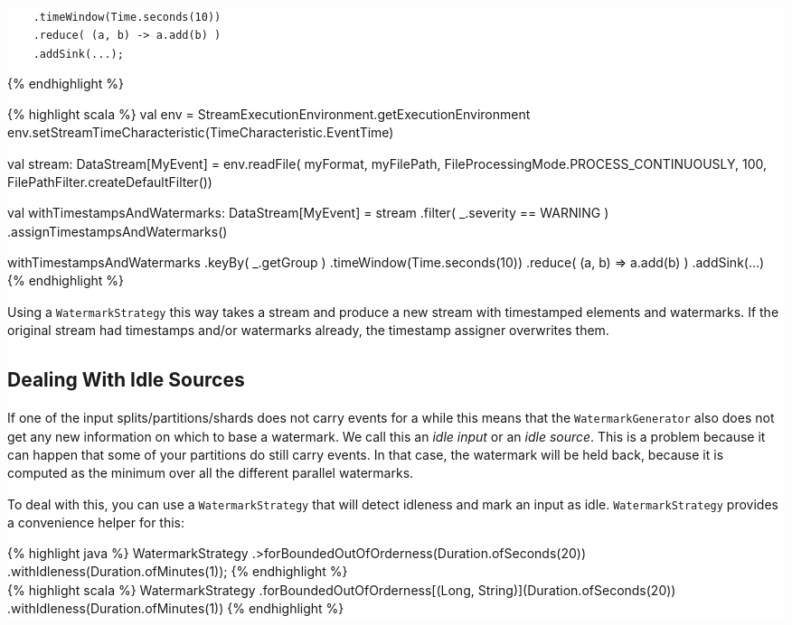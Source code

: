         .timeWindow(Time.seconds(10))
        .reduce( (a, b) -> a.add(b) )
        .addSink(...);
{% endhighlight %}
</div>
<div data-lang="scala" markdown="1">
{% highlight scala %}
val env = StreamExecutionEnvironment.getExecutionEnvironment
env.setStreamTimeCharacteristic(TimeCharacteristic.EventTime)

val stream: DataStream[MyEvent] = env.readFile(
         myFormat, myFilePath, FileProcessingMode.PROCESS_CONTINUOUSLY, 100,
         FilePathFilter.createDefaultFilter())

val withTimestampsAndWatermarks: DataStream[MyEvent] = stream
        .filter( _.severity == WARNING )
        .assignTimestampsAndWatermarks(<watermark strategy>)

withTimestampsAndWatermarks
        .keyBy( _.getGroup )
        .timeWindow(Time.seconds(10))
        .reduce( (a, b) => a.add(b) )
        .addSink(...)
{% endhighlight %}
</div>
</div>

Using a `WatermarkStrategy` this way takes a stream and produce a new stream
with timestamped elements and watermarks. If the original stream had timestamps
and/or watermarks already, the timestamp assigner overwrites them.

## Dealing With Idle Sources

If one of the input splits/partitions/shards does not carry events for a while
this means that the `WatermarkGenerator` also does not get any new information
on which to base a watermark. We call this an *idle input* or an *idle source*.
This is a problem because it can happen that some of your partitions do still
carry events. In that case, the watermark will be held back, because it is
computed as the minimum over all the different parallel watermarks.

To deal with this, you can use a `WatermarkStrategy` that will detect idleness
and mark an input as idle. `WatermarkStrategy` provides a convenience helper
for this:

<div class="codetabs" markdown="1">
<div data-lang="java" markdown="1">
{% highlight java %}
WatermarkStrategy
        .<Tuple2<Long, String>>forBoundedOutOfOrderness(Duration.ofSeconds(20))
        .withIdleness(Duration.ofMinutes(1));
{% endhighlight %}
</div>
<div data-lang="scala" markdown="1">
{% highlight scala %}
WatermarkStrategy
  .forBoundedOutOfOrderness[(Long, String)](Duration.ofSeconds(20))
  .withIdleness(Duration.ofMinutes(1))
{% endhighlight %}
</div>
</div>
